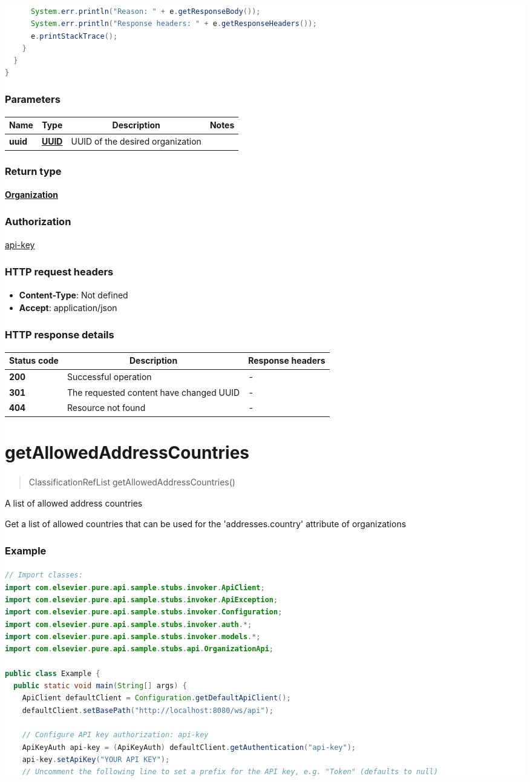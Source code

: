 ```java
      System.err.println("Reason: " + e.getResponseBody());
      System.err.println("Response headers: " + e.getResponseHeaders());
      e.printStackTrace();
    }
  }
}
```

### Parameters

Name | Type | Description  | Notes
------------- | ------------- | ------------- | -------------
 **uuid** | [**UUID**](.md)| UUID of the desired organization |

### Return type

[**Organization**](Organization.md)

### Authorization

[api-key](../README.md#api-key)

### HTTP request headers

 - **Content-Type**: Not defined
 - **Accept**: application/json

### HTTP response details
| Status code | Description | Response headers |
|-------------|-------------|------------------|
**200** | Successful operation |  -  |
**301** | The requested content have changed UUID |  -  |
**404** | Resource not found |  -  |

<a name="getAllowedAddressCountries"></a>
# **getAllowedAddressCountries**
> ClassificationRefList getAllowedAddressCountries()

A list of allowed address countries

Get a list of allowed countries that can be used for the &#39;addresses.country&#39; attribute of organizations

### Example
```java
// Import classes:
import com.elsevier.pure.api.sample.stubs.invoker.ApiClient;
import com.elsevier.pure.api.sample.stubs.invoker.ApiException;
import com.elsevier.pure.api.sample.stubs.invoker.Configuration;
import com.elsevier.pure.api.sample.stubs.invoker.auth.*;
import com.elsevier.pure.api.sample.stubs.invoker.models.*;
import com.elsevier.pure.api.sample.stubs.api.OrganizationApi;

public class Example {
  public static void main(String[] args) {
    ApiClient defaultClient = Configuration.getDefaultApiClient();
    defaultClient.setBasePath("http://localhost:8080/ws/api");
    
    // Configure API key authorization: api-key
    ApiKeyAuth api-key = (ApiKeyAuth) defaultClient.getAuthentication("api-key");
    api-key.setApiKey("YOUR API KEY");
    // Uncomment the following line to set a prefix for the API key, e.g. "Token" (defaults to null)
```